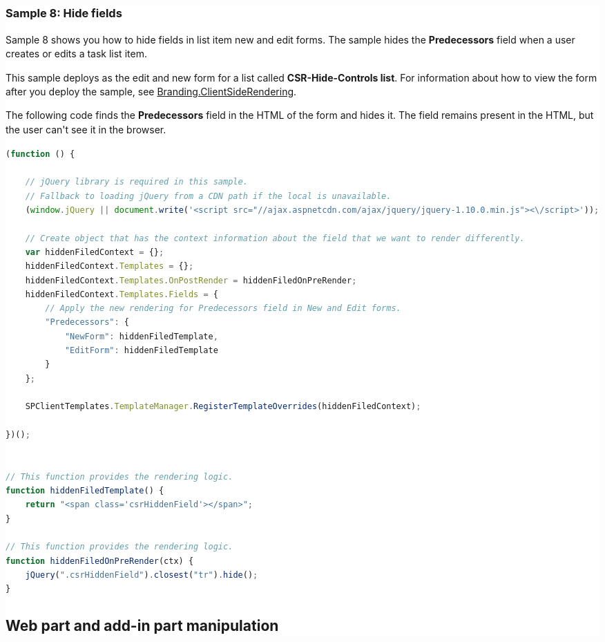 ### Sample 8: Hide fields

Sample 8 shows you how to hide fields in list item new and edit forms. The sample hides the **Predecessors** field when a user creates or edits a task list item.

This sample deploys as the edit and new form for a list called **CSR-Hide-Controls list**. For information about how to view the form after you deploy the sample, see [Branding.ClientSideRendering](https://github.com/pnp/PnP/tree/master/Samples/Branding.ClientSideRendering).

The following code finds the **Predecessors** field in the HTML of the form and hides it. The field remains present in the HTML, but the user can't see it in the browser.

```javascript
(function () {

    // jQuery library is required in this sample.
    // Fallback to loading jQuery from a CDN path if the local is unavailable.
    (window.jQuery || document.write('<script src="//ajax.aspnetcdn.com/ajax/jquery/jquery-1.10.0.min.js"><\/script>'));

    // Create object that has the context information about the field that we want to render differently.
    var hiddenFiledContext = {};
    hiddenFiledContext.Templates = {}; 
    hiddenFiledContext.Templates.OnPostRender = hiddenFiledOnPreRender;
    hiddenFiledContext.Templates.Fields = {
        // Apply the new rendering for Predecessors field in New and Edit forms.
        "Predecessors": {
            "NewForm": hiddenFiledTemplate,
            "EditForm": hiddenFiledTemplate
        }
    };

    SPClientTemplates.TemplateManager.RegisterTemplateOverrides(hiddenFiledContext);

})();


// This function provides the rendering logic.
function hiddenFiledTemplate() {
    return "<span class='csrHiddenField'></span>";
}

// This function provides the rendering logic.
function hiddenFiledOnPreRender(ctx) {
    jQuery(".csrHiddenField").closest("tr").hide();
}

```

<a name="bmPersonalized"> </a>

## Web part and add-in part manipulation
